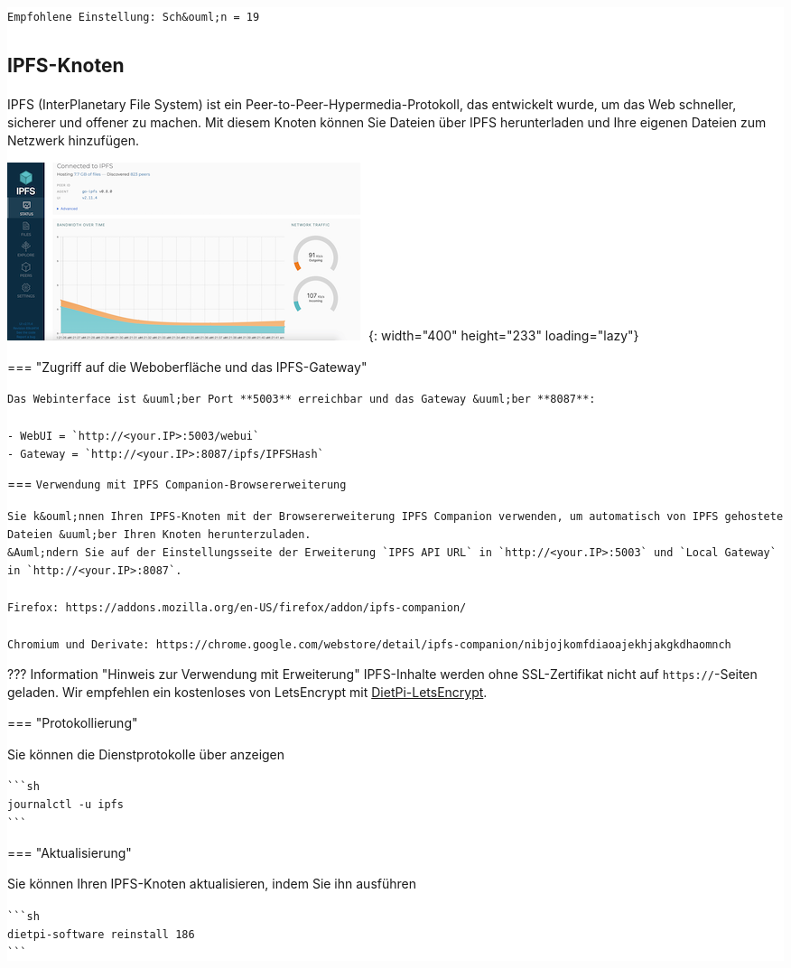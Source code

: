     Empfohlene Einstellung: Sch&ouml;n = 19

## IPFS-Knoten

IPFS (InterPlanetary File System) ist ein Peer-to-Peer-Hypermedia-Protokoll, das entwickelt wurde, um das Web schneller, sicherer und offener zu machen.
Mit diesem Knoten k&ouml;nnen Sie Dateien &uuml;ber IPFS herunterladen und Ihre eigenen Dateien zum Netzwerk hinzuf&uuml;gen.

![Screenshot der IPFS-Weboberfl&auml;che](../assets/images/dietpi-software-distributed-projects-ipfs.png){: width="400" height="233" loading="lazy"}

=== "Zugriff auf die Weboberfl&auml;che und das IPFS-Gateway"

    Das Webinterface ist &uuml;ber Port **5003** erreichbar und das Gateway &uuml;ber **8087**:

    - WebUI = `http://<your.IP>:5003/webui`
    - Gateway = `http://<your.IP>:8087/ipfs/IPFSHash`

=== `Verwendung mit IPFS Companion-Browsererweiterung`

    Sie k&ouml;nnen Ihren IPFS-Knoten mit der Browsererweiterung IPFS Companion verwenden, um automatisch von IPFS gehostete Dateien &uuml;ber Ihren Knoten herunterzuladen.
    &Auml;ndern Sie auf der Einstellungsseite der Erweiterung `IPFS API URL` in `http://<your.IP>:5003` und `Local Gateway` in `http://<your.IP>:8087`.

    Firefox: https://addons.mozilla.org/en-US/firefox/addon/ipfs-companion/

    Chromium und Derivate: https://chrome.google.com/webstore/detail/ipfs-companion/nibjojkomfdiaoajekhjakgkdhaomnch

??? Information "Hinweis zur Verwendung mit Erweiterung"
    IPFS-Inhalte werden ohne SSL-Zertifikat nicht auf `https://`-Seiten geladen. Wir empfehlen ein kostenloses von LetsEncrypt mit [DietPi-LetsEncrypt](../../dietpi_tools/#dietpi-letsencrypt).

=== "Protokollierung"

Sie k&ouml;nnen die Dienstprotokolle &uuml;ber anzeigen

    ```sh
    journalctl -u ipfs
    ```

=== "Aktualisierung"

Sie k&ouml;nnen Ihren IPFS-Knoten aktualisieren, indem Sie ihn ausf&uuml;hren

    ```sh
    dietpi-software reinstall 186
    ```
